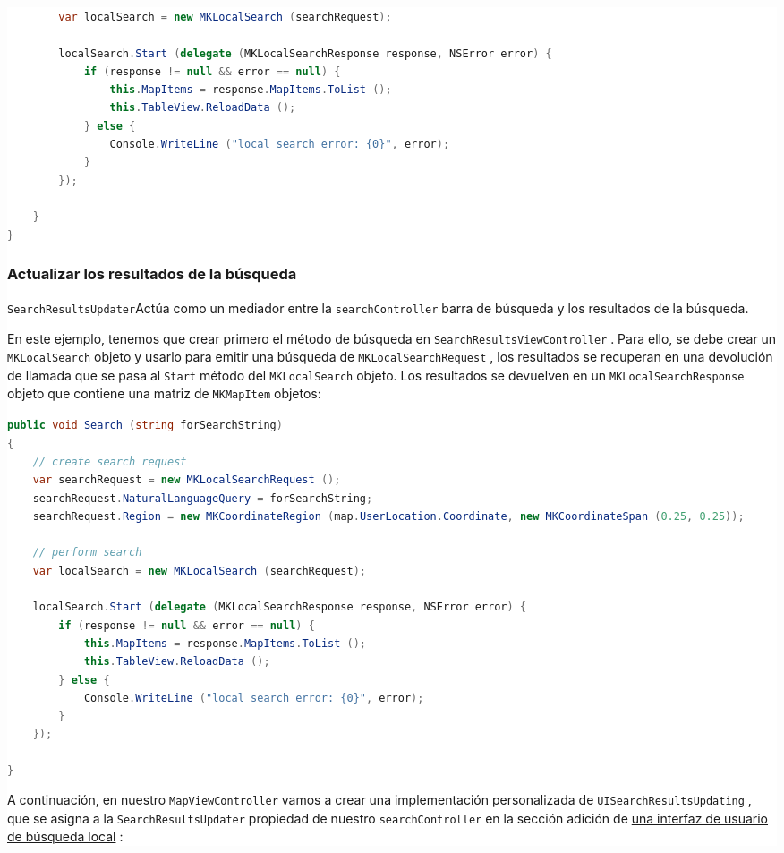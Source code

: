 ```csharp
        var localSearch = new MKLocalSearch (searchRequest);

        localSearch.Start (delegate (MKLocalSearchResponse response, NSError error) {
            if (response != null && error == null) {
                this.MapItems = response.MapItems.ToList ();
                this.TableView.ReloadData ();
            } else {
                Console.WriteLine ("local search error: {0}", error);
            }
        });

    }
}
```

### <a name="updating-the-search-results"></a>Actualizar los resultados de la búsqueda

`SearchResultsUpdater`Actúa como un mediador entre la `searchController` barra de búsqueda y los resultados de la búsqueda.

En este ejemplo, tenemos que crear primero el método de búsqueda en `SearchResultsViewController` . Para ello, se debe crear un `MKLocalSearch` objeto y usarlo para emitir una búsqueda de `MKLocalSearchRequest` , los resultados se recuperan en una devolución de llamada que se pasa al `Start` método del `MKLocalSearch` objeto. Los resultados se devuelven en un `MKLocalSearchResponse` objeto que contiene una matriz de `MKMapItem` objetos:

```csharp
public void Search (string forSearchString)
{
    // create search request
    var searchRequest = new MKLocalSearchRequest ();
    searchRequest.NaturalLanguageQuery = forSearchString;
    searchRequest.Region = new MKCoordinateRegion (map.UserLocation.Coordinate, new MKCoordinateSpan (0.25, 0.25));

    // perform search
    var localSearch = new MKLocalSearch (searchRequest);

    localSearch.Start (delegate (MKLocalSearchResponse response, NSError error) {
        if (response != null && error == null) {
            this.MapItems = response.MapItems.ToList ();
            this.TableView.ReloadData ();
        } else {
            Console.WriteLine ("local search error: {0}", error);
        }
    });

}
```

A continuación, en nuestro `MapViewController` vamos a crear una implementación personalizada de `UISearchResultsUpdating` , que se asigna a la `SearchResultsUpdater` propiedad de nuestro `searchController` en la sección adición de [una interfaz de usuario de búsqueda local](#Adding_a_Local_Search_UI) :
